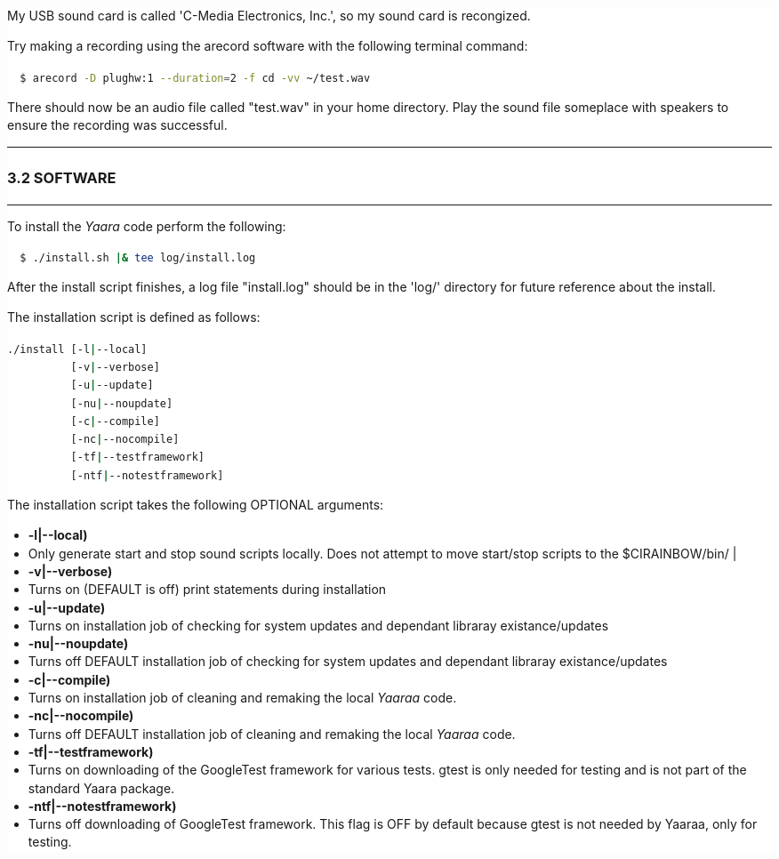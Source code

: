 My USB sound card is called 'C-Media Electronics, Inc.', so my
sound card is recongized.

Try making a recording using the arecord software with the
following terminal command:
```bash
  $ arecord -D plughw:1 --duration=2 -f cd -vv ~/test.wav 
```

There should now be an audio file called "test.wav" in your home 
directory. Play the sound file someplace with speakers to ensure 
the recording was successful.

*******************************************************************
### 3.2 SOFTWARE
*******************************************************************
To install the _Yaara_ code perform the following:
```bash
  $ ./install.sh |& tee log/install.log
```

After the install script finishes, a log file "install.log" should
be in the 'log/' directory for future reference about the install.

The installation script is defined as follows:
```bash
./install [-l|--local]
          [-v|--verbose]
          [-u|--update]
          [-nu|--noupdate]
          [-c|--compile]
          [-nc|--nocompile]
          [-tf|--testframework]
          [-ntf|--notestframework]
```

The installation script takes the following OPTIONAL arguments:

* **-l|--local)** 
 * Only generate start and stop sound scripts locally. Does not attempt to move start/stop scripts to the $CIRAINBOW/bin/ |
* **-v|--verbose)** 
 * Turns on (DEFAULT is off) print statements during installation
* **-u|--update)** 
 * Turns on installation job of checking for system updates and dependant libraray existance/updates 
* **-nu|--noupdate)** 
 * Turns off DEFAULT installation job of checking for system updates and dependant libraray existance/updates 
* **-c|--compile)** 
 * Turns on installation job of cleaning and remaking the local _Yaaraa_ code.
* **-nc|--nocompile)** 
 * Turns off DEFAULT installation job of cleaning and remaking the local _Yaaraa_ code.
* **-tf|--testframework)** 
 * Turns on downloading of the GoogleTest framework for various tests. gtest is only needed for testing and is not part of the standard Yaara package.
* **-ntf|--notestframework)** 
 * Turns off downloading of GoogleTest framework. This flag is OFF by default because gtest is not needed by Yaaraa, only for testing.
